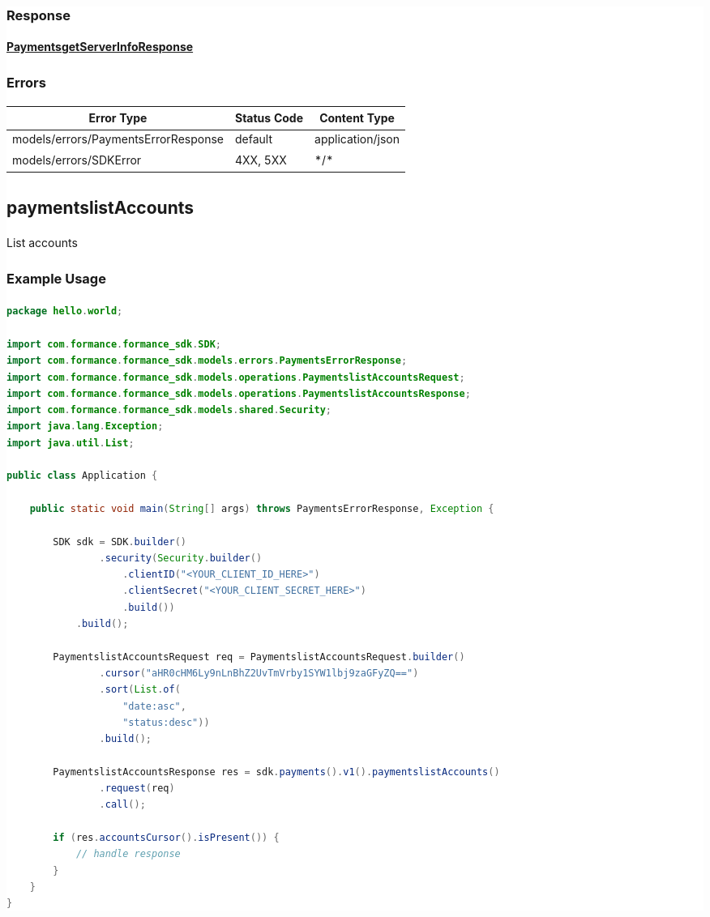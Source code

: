 ### Response

**[PaymentsgetServerInfoResponse](../../models/operations/PaymentsgetServerInfoResponse.md)**

### Errors

| Error Type                          | Status Code                         | Content Type                        |
| ----------------------------------- | ----------------------------------- | ----------------------------------- |
| models/errors/PaymentsErrorResponse | default                             | application/json                    |
| models/errors/SDKError              | 4XX, 5XX                            | \*/\*                               |

## paymentslistAccounts

List accounts

### Example Usage

```java
package hello.world;

import com.formance.formance_sdk.SDK;
import com.formance.formance_sdk.models.errors.PaymentsErrorResponse;
import com.formance.formance_sdk.models.operations.PaymentslistAccountsRequest;
import com.formance.formance_sdk.models.operations.PaymentslistAccountsResponse;
import com.formance.formance_sdk.models.shared.Security;
import java.lang.Exception;
import java.util.List;

public class Application {

    public static void main(String[] args) throws PaymentsErrorResponse, Exception {

        SDK sdk = SDK.builder()
                .security(Security.builder()
                    .clientID("<YOUR_CLIENT_ID_HERE>")
                    .clientSecret("<YOUR_CLIENT_SECRET_HERE>")
                    .build())
            .build();

        PaymentslistAccountsRequest req = PaymentslistAccountsRequest.builder()
                .cursor("aHR0cHM6Ly9nLnBhZ2UvTmVrby1SYW1lbj9zaGFyZQ==")
                .sort(List.of(
                    "date:asc",
                    "status:desc"))
                .build();

        PaymentslistAccountsResponse res = sdk.payments().v1().paymentslistAccounts()
                .request(req)
                .call();

        if (res.accountsCursor().isPresent()) {
            // handle response
        }
    }
}
```
